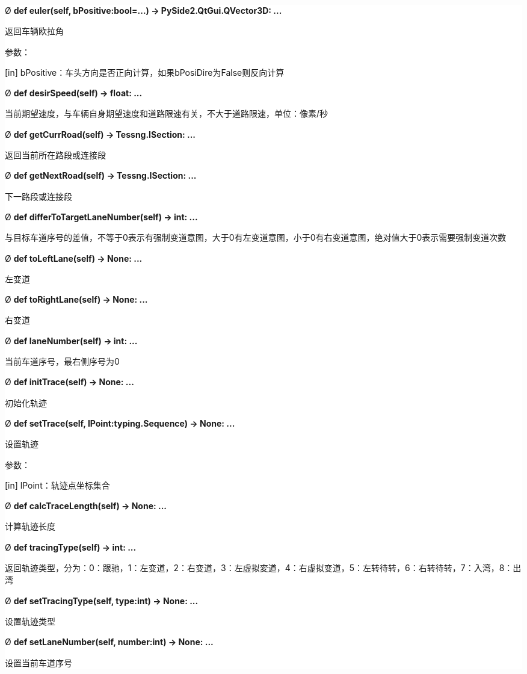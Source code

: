  

Ø **def euler(self, bPositive:bool=...) -> PySide2.QtGui.QVector3D: ...**

返回车辆欧拉角

参数：

\[in\] bPositive：车头方向是否正向计算，如果bPosiDire为False则反向计算

Ø **def desirSpeed(self) -> float: ...**

当前期望速度，与车辆自身期望速度和道路限速有关，不大于道路限速，单位：像素/秒

Ø **def getCurrRoad(self) -> Tessng.ISection: ...**

返回当前所在路段或连接段

Ø **def getNextRoad(self) -> Tessng.ISection: ...**

下一路段或连接段

Ø **def differToTargetLaneNumber(self) -> int: ...**

与目标车道序号的差值，不等于0表示有强制变道意图，大于0有左变道意图，小于0有右变道意图，绝对值大于0表示需要强制变道次数

Ø **def toLeftLane(self) -> None: ...**

左变道

Ø **def toRightLane(self) -> None: ...**

右变道

Ø **def laneNumber(self) -> int: ...**

当前车道序号，最右侧序号为0

Ø **def initTrace(self) -> None: ...**

初始化轨迹

Ø **def setTrace(self, lPoint:typing.Sequence) -> None: ...**

设置轨迹

参数：

\[in\] lPoint：轨迹点坐标集合

Ø **def calcTraceLength(self) -> None: ...**

计算轨迹长度

Ø **def tracingType(self) -> int: ...**

返回轨迹类型，分为：0：跟驰，1：左变道，2：右变道，3：左虚拟変道，4：右虚拟变道，5：左转待转，6：右转待转，7：入湾，8：出湾

Ø **def setTracingType(self, type:int) -> None: ...**

设置轨迹类型

Ø **def setLaneNumber(self, number:int) -> None: ...**

设置当前车道序号
